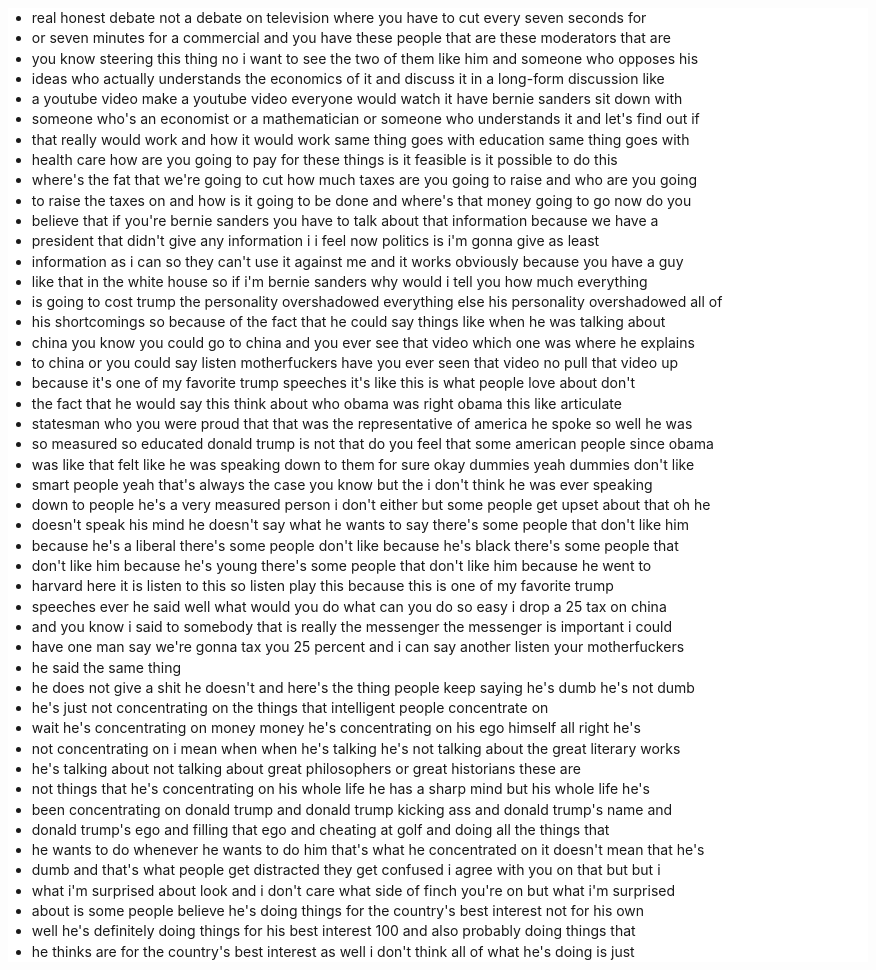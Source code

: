 *  real honest debate not a debate on television where you have to cut every seven seconds for
*  or seven minutes for a commercial and you have these people that are these moderators that are
*  you know steering this thing no i want to see the two of them like him and someone who opposes his
*  ideas who actually understands the economics of it and discuss it in a long-form discussion like
*  a youtube video make a youtube video everyone would watch it have bernie sanders sit down with
*  someone who's an economist or a mathematician or someone who understands it and let's find out if
*  that really would work and how it would work same thing goes with education same thing goes with
*  health care how are you going to pay for these things is it feasible is it possible to do this
*  where's the fat that we're going to cut how much taxes are you going to raise and who are you going
*  to raise the taxes on and how is it going to be done and where's that money going to go now do you
*  believe that if you're bernie sanders you have to talk about that information because we have a
*  president that didn't give any information i i feel now politics is i'm gonna give as least
*  information as i can so they can't use it against me and it works obviously because you have a guy
*  like that in the white house so if i'm bernie sanders why would i tell you how much everything
*  is going to cost trump the personality overshadowed everything else his personality overshadowed all of
*  his shortcomings so because of the fact that he could say things like when he was talking about
*  china you know you could go to china and you ever see that video which one was where he explains
*  to china or you could say listen motherfuckers have you ever seen that video no pull that video up
*  because it's one of my favorite trump speeches it's like this is what people love about don't
*  the fact that he would say this think about who obama was right obama this like articulate
*  statesman who you were proud that that was the representative of america he spoke so well he was
*  so measured so educated donald trump is not that do you feel that some american people since obama
*  was like that felt like he was speaking down to them for sure okay dummies yeah dummies don't like
*  smart people yeah that's always the case you know but the i don't think he was ever speaking
*  down to people he's a very measured person i don't either but some people get upset about that oh he
*  doesn't speak his mind he doesn't say what he wants to say there's some people that don't like him
*  because he's a liberal there's some people don't like because he's black there's some people that
*  don't like him because he's young there's some people that don't like him because he went to
*  harvard here it is listen to this so listen play this because this is one of my favorite trump
*  speeches ever he said well what would you do what can you do so easy i drop a 25 tax on china
*  and you know i said to somebody that is really the messenger the messenger is important i could
*  have one man say we're gonna tax you 25 percent and i can say another listen your motherfuckers
*  he said the same thing
*  he does not give a shit he doesn't and here's the thing people keep saying he's dumb he's not dumb
*  he's just not concentrating on the things that intelligent people concentrate on
*  wait he's concentrating on money money he's concentrating on his ego himself all right he's
*  not concentrating on i mean when when he's talking he's not talking about the great literary works
*  he's talking about not talking about great philosophers or great historians these are
*  not things that he's concentrating on his whole life he has a sharp mind but his whole life he's
*  been concentrating on donald trump and donald trump kicking ass and donald trump's name and
*  donald trump's ego and filling that ego and cheating at golf and doing all the things that
*  he wants to do whenever he wants to do him that's what he concentrated on it doesn't mean that he's
*  dumb and that's what people get distracted they get confused i agree with you on that but but i
*  what i'm surprised about look and i don't care what side of finch you're on but what i'm surprised
*  about is some people believe he's doing things for the country's best interest not for his own
*  well he's definitely doing things for his best interest 100 and also probably doing things that
*  he thinks are for the country's best interest as well i don't think all of what he's doing is just